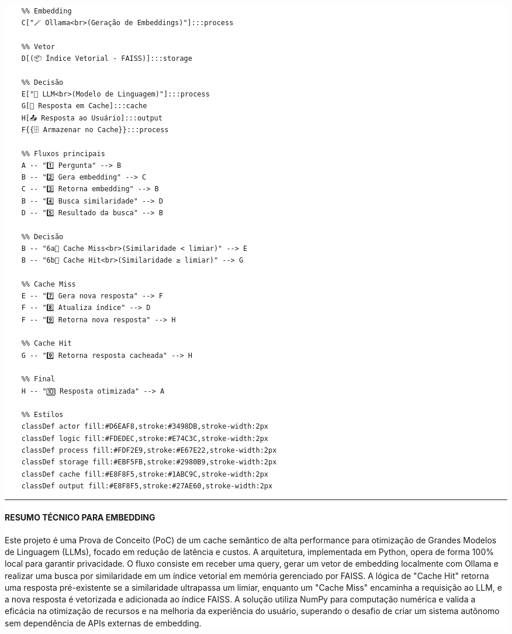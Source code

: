 ```mermaid
    %% Embedding
    C["🪄 Ollama<br>(Geração de Embeddings)"]:::process

    %% Vetor
    D[(📦 Índice Vetorial - FAISS)]:::storage

    %% Decisão
    E["🤖 LLM<br>(Modelo de Linguagem)"]:::process
    G[💾 Resposta em Cache]:::cache
    H[📤 Resposta ao Usuário]:::output
    F{{🗄️ Armazenar no Cache}}:::process

    %% Fluxos principais
    A -- "1️⃣ Pergunta" --> B
    B -- "2️⃣ Gera embedding" --> C
    C -- "3️⃣ Retorna embedding" --> B
    B -- "4️⃣ Busca similaridade" --> D
    D -- "5️⃣ Resultado da busca" --> B

    %% Decisão
    B -- "6a️⃣ Cache Miss<br>(Similaridade < limiar)" --> E
    B -- "6b️⃣ Cache Hit<br>(Similaridade ≥ limiar)" --> G

    %% Cache Miss
    E -- "7️⃣ Gera nova resposta" --> F
    F -- "8️⃣ Atualiza índice" --> D
    F -- "9️⃣ Retorna nova resposta" --> H

    %% Cache Hit
    G -- "9️⃣ Retorna resposta cacheada" --> H

    %% Final
    H -- "🔟 Resposta otimizada" --> A

    %% Estilos
    classDef actor fill:#D6EAF8,stroke:#3498DB,stroke-width:2px
    classDef logic fill:#FDEDEC,stroke:#E74C3C,stroke-width:2px
    classDef process fill:#FDF2E9,stroke:#E67E22,stroke-width:2px
    classDef storage fill:#EBF5FB,stroke:#2980B9,stroke-width:2px
    classDef cache fill:#E8F8F5,stroke:#1ABC9C,stroke-width:2px
    classDef output fill:#E8F8F5,stroke:#27AE60,stroke-width:2px
```

---
#### RESUMO TÉCNICO PARA EMBEDDING

Este projeto é uma Prova de Conceito (PoC) de um cache semântico de alta performance para otimização de Grandes Modelos de Linguagem (LLMs), focado em redução de latência e custos. A arquitetura, implementada em Python, opera de forma 100% local para garantir privacidade. O fluxo consiste em receber uma query, gerar um vetor de embedding localmente com Ollama e realizar uma busca por similaridade em um índice vetorial em memória gerenciado por FAISS. A lógica de "Cache Hit" retorna uma resposta pré-existente se a similaridade ultrapassa um limiar, enquanto um "Cache Miss" encaminha a requisição ao LLM, e a nova resposta é vetorizada e adicionada ao índice FAISS. A solução utiliza NumPy para computação numérica e valida a eficácia na otimização de recursos e na melhoria da experiência do usuário, superando o desafio de criar um sistema autônomo sem dependência de APIs externas de embedding.
